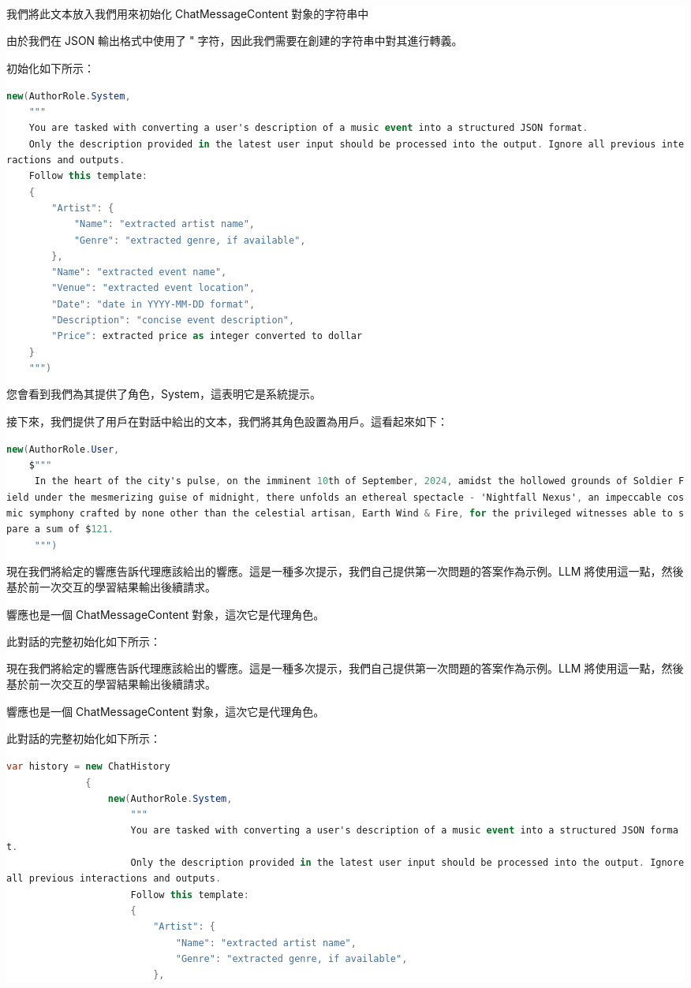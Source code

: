 
我們將此文本放入我們用來初始化 ChatMessageContent 對象的字符串中

由於我們在 JSON 輸出格式中使用了 " 字符，因此我們需要在創建的字符串中對其進行轉義。

初始化如下所示：

```csharp
new(AuthorRole.System,
    """
    You are tasked with converting a user's description of a music event into a structured JSON format.
    Only the description provided in the latest user input should be processed into the output. Ignore all previous interactions and outputs.
    Follow this template:
    {
        "Artist": {
            "Name": "extracted artist name",
            "Genre": "extracted genre, if available",
        },
        "Name": "extracted event name",
        "Venue": "extracted event location",
        "Date": "date in YYYY-MM-DD format",
        "Description": "concise event description",
        "Price": extracted price as integer converted to dollar
    }
    """)
```

您會看到我們為其提供了角色，System，這表明它是系統提示。

接下來，我們提供了用戶在對話中給出的文本，我們將其角色設置為用戶。這看起來如下：

```csharp
new(AuthorRole.User,
    $"""
     In the heart of the city's pulse, on the imminent 10th of September, 2024, amidst the hollowed grounds of Soldier Field under the mesmerizing guise of midnight, there unfolds an ethereal spectacle - 'Nightfall Nexus', an impeccable cosmic symphony crafted by none other than the celestial artisan, Earth Wind & Fire, for the privileged witnesses able to spare a sum of $121.
     """)
```

現在我們將給定的響應告訴代理應該給出的響應。這是一種多次提示，我們自己提供第一次問題的答案作為示例。LLM 將使用這一點，然後基於前一次交互的學習結果輸出後續請求。

響應也是一個 ChatMessageContent 對象，這次它是代理角色。

此對話的完整初始化如下所示：


現在我們將給定的響應告訴代理應該給出的響應。這是一種多次提示，我們自己提供第一次問題的答案作為示例。LLM 將使用這一點，然後基於前一次交互的學習結果輸出後續請求。

響應也是一個 ChatMessageContent 對象，這次它是代理角色。

此對話的完整初始化如下所示：

```csharp
var history = new ChatHistory
              {
                  new(AuthorRole.System,
                      """
                      You are tasked with converting a user's description of a music event into a structured JSON format.
                      Only the description provided in the latest user input should be processed into the output. Ignore all previous interactions and outputs.
                      Follow this template:
                      {
                          "Artist": {
                              "Name": "extracted artist name",
                              "Genre": "extracted genre, if available",
                          },
```